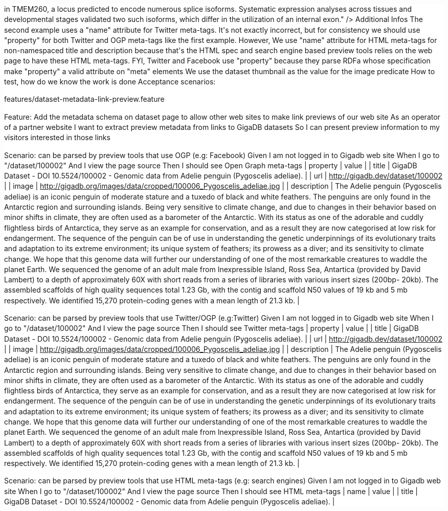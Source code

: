 in TMEM260, a locus predicted to encode numerous splice isoforms. Systematic expression
analyses across tissues and developmental stages validated two such isoforms, which
differ in the utilization of an internal exon." />
Additional Infos
The second example uses a "name" attribute for Twitter meta-tags. It's not exactly incorrect, but for consistency we should use "property" for both Twitter and OGP meta-tags like the first example.
However, We use "name" attribute for HTML meta-tags for non-namespaced title and description because that's the HTML spec and search engine based preview tools relies on the web page to have these HTML meta-tags.
FYI, Twitter and Facebook use "property" because they parse RDFa whose specification make "property" a valid attribute on "meta" elements
We use the dataset thumbnail as the value for the image predicate
How to test, how do we know the work is done
Acceptance scenarios:

features/dataset-metadata-link-preview.feature

Feature: Add the metadata schema on dataset page to allow other web sites to make link previews of our web site
As an operator of a partner website
I want to extract preview metadata from links to GigaDB datasets
So I can present preview information to my visitors interested in those links

Scenario: can be parsed by preview tools that use OGP (e.g: Facebook)
Given I am not logged in to Gigadb web site
When I go to "/dataset/100002"
And I view the page source
Then I should see Open Graph meta-tags
| property | value |
| title | GigaDB Dataset - DOI 10.5524/100002 - Genomic data from Adelie penguin (Pygoscelis adeliae). |
| url | http://gigadb.dev/dataset/100002 |
| image | http://gigadb.org/images/data/cropped/100006_Pygoscelis_adeliae.jpg |
| description | The Adelie penguin (Pygoscelis adeliae) is an iconic penguin of moderate stature and a tuxedo of black and white feathers. The penguins are only found in the Antarctic region and surrounding islands. Being very sensitive to climate change, and due to changes in their behavior based on minor shifts in climate, they are often used as a barometer of the Antarctic. With its status as one of the adorable and cuddly flightless birds of Antarctica, they serve as an example for conservation, and as a result they are now categorised at low risk for endangerment. The sequence of the penguin can be of use in understanding the genetic underpinnings of its evolutionary traits and adaptation to its extreme environment; its unique system of feathers; its prowess as a diver; and its sensitivity to climate change. We hope that this genome data will further our understanding of one of the most remarkable creatures to waddle the planet Earth. We sequenced the genome of an adult male from Inexpressible Island, Ross Sea, Antartica (provided by David Lambert) to a depth of approximately 60X with short reads from a series of libraries with various insert sizes (200bp- 20kb). The assembled scaffolds of high quality sequences total 1.23 Gb, with the contig and scaffold N50 values of 19 kb and 5 mb respectively. We identified 15,270 protein-coding genes with a mean length of 21.3 kb. |

Scenario: can be parsed by preview tools that use Twitter/OGP (e.g:Twitter)
Given I am not logged in to Gigadb web site
When I go to "/dataset/100002"
And I view the page source
Then I should see Twitter meta-tags
| property | value |
| title | GigaDB Dataset - DOI 10.5524/100002 - Genomic data from Adelie penguin (Pygoscelis adeliae). |
| url | http://gigadb.dev/dataset/100002 |
| image | http://gigadb.org/images/data/cropped/100006_Pygoscelis_adeliae.jpg |
| description | The Adelie penguin (Pygoscelis adeliae) is an iconic penguin of moderate stature and a tuxedo of black and white feathers. The penguins are only found in the Antarctic region and surrounding islands. Being very sensitive to climate change, and due to changes in their behavior based on minor shifts in climate, they are often used as a barometer of the Antarctic. With its status as one of the adorable and cuddly flightless birds of Antarctica, they serve as an example for conservation, and as a result they are now categorised at low risk for endangerment. The sequence of the penguin can be of use in understanding the genetic underpinnings of its evolutionary traits and adaptation to its extreme environment; its unique system of feathers; its prowess as a diver; and its sensitivity to climate change. We hope that this genome data will further our understanding of one of the most remarkable creatures to waddle the planet Earth. We sequenced the genome of an adult male from Inexpressible Island, Ross Sea, Antartica (provided by David Lambert) to a depth of approximately 60X with short reads from a series of libraries with various insert sizes (200bp- 20kb). The assembled scaffolds of high quality sequences total 1.23 Gb, with the contig and scaffold N50 values of 19 kb and 5 mb respectively. We identified 15,270 protein-coding genes with a mean length of 21.3 kb. |

Scenario: can be parsed by preview tools that use HTML meta-tags (e.g: search engines)
Given I am not logged in to Gigadb web site
When I go to "/dataset/100002"
And I view the page source
Then I should see HTML meta-tags
| name | value |
| title | GigaDB Dataset - DOI 10.5524/100002 - Genomic data from Adelie penguin (Pygoscelis adeliae). |
